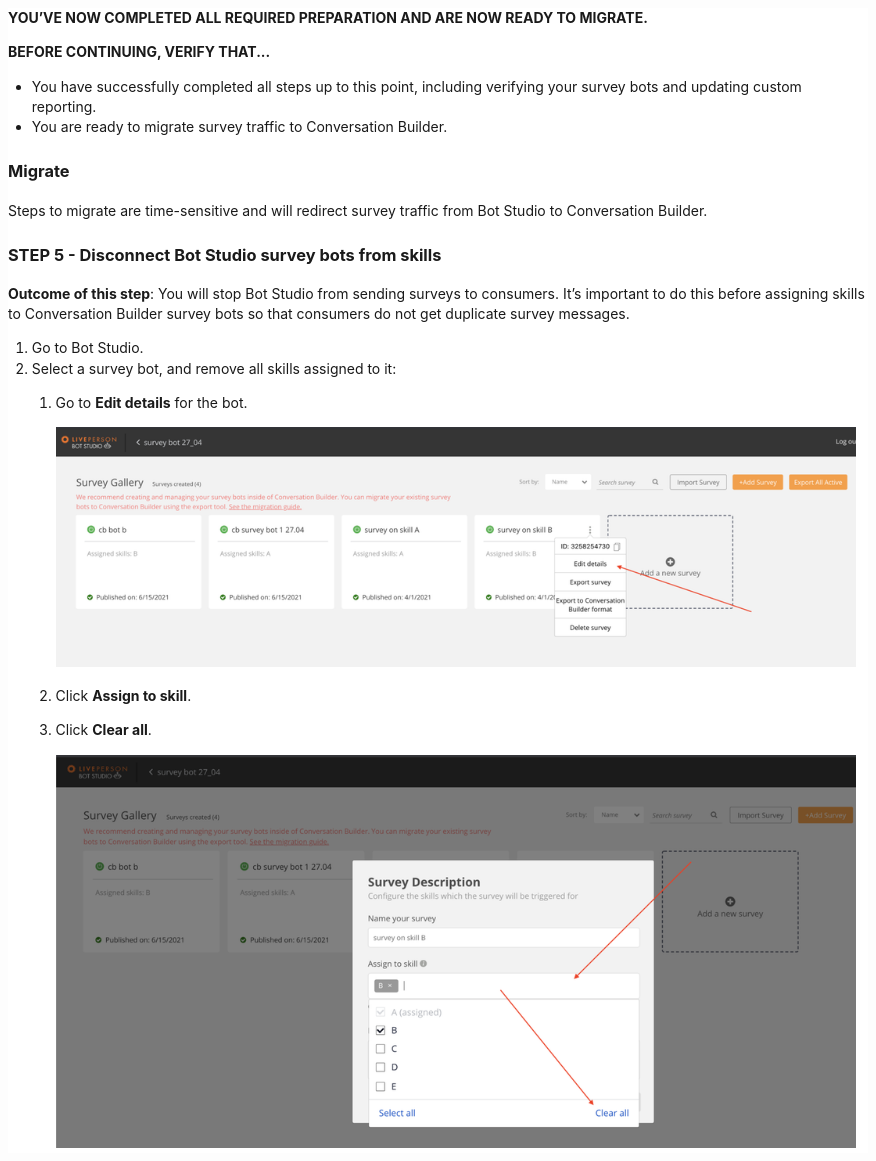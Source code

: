 **YOU’VE NOW COMPLETED ALL REQUIRED PREPARATION AND ARE NOW READY TO MIGRATE.**

**BEFORE CONTINUING, VERIFY THAT...**

* You have successfully completed all steps up to this point, including verifying your survey bots and updating custom reporting.
* You are ready to migrate survey traffic to Conversation Builder.

### Migrate

Steps to migrate are time-sensitive and will redirect survey traffic from Bot Studio to Conversation Builder.

### STEP 5 - Disconnect Bot Studio survey bots from skills

**Outcome of this step**: You will stop Bot Studio from sending surveys to consumers.  It’s important to do this before assigning skills to Conversation Builder survey bots so that consumers do not get duplicate survey messages.

1. Go to Bot Studio.
2. Select a survey bot, and remove all skills assigned to it:
    1. Go to **Edit details** for the bot.

        <img style="width:800px" src="img/pcsmigrate7.png">

    2. Click **Assign to skill**.
    3. Click **Clear all**.

        <img style="width:800px" src="img/pcsmigrate8.png">
